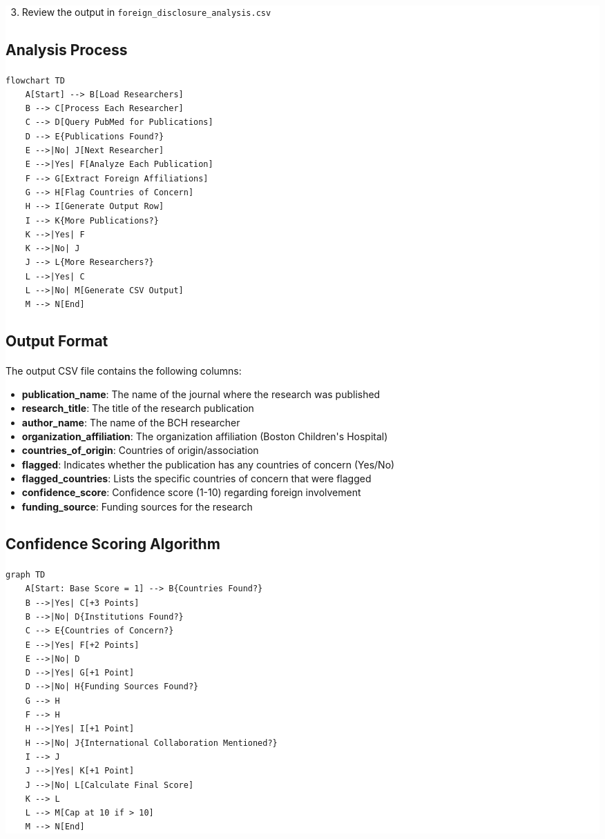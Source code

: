 3. Review the output in `foreign_disclosure_analysis.csv`

## Analysis Process

```mermaid
flowchart TD
    A[Start] --> B[Load Researchers]
    B --> C[Process Each Researcher]
    C --> D[Query PubMed for Publications]
    D --> E{Publications Found?}
    E -->|No| J[Next Researcher]
    E -->|Yes| F[Analyze Each Publication]
    F --> G[Extract Foreign Affiliations]
    G --> H[Flag Countries of Concern]
    H --> I[Generate Output Row]
    I --> K{More Publications?}
    K -->|Yes| F
    K -->|No| J
    J --> L{More Researchers?}
    L -->|Yes| C
    L -->|No| M[Generate CSV Output]
    M --> N[End]
```

## Output Format

The output CSV file contains the following columns:

- **publication_name**: The name of the journal where the research was published
- **research_title**: The title of the research publication
- **author_name**: The name of the BCH researcher
- **organization_affiliation**: The organization affiliation (Boston Children's Hospital)
- **countries_of_origin**: Countries of origin/association
- **flagged**: Indicates whether the publication has any countries of concern (Yes/No)
- **flagged_countries**: Lists the specific countries of concern that were flagged
- **confidence_score**: Confidence score (1-10) regarding foreign involvement
- **funding_source**: Funding sources for the research

## Confidence Scoring Algorithm

```mermaid
graph TD
    A[Start: Base Score = 1] --> B{Countries Found?}
    B -->|Yes| C[+3 Points]
    B -->|No| D{Institutions Found?}
    C --> E{Countries of Concern?}
    E -->|Yes| F[+2 Points]
    E -->|No| D
    D -->|Yes| G[+1 Point]
    D -->|No| H{Funding Sources Found?}
    G --> H
    F --> H
    H -->|Yes| I[+1 Point]
    H -->|No| J{International Collaboration Mentioned?}
    I --> J
    J -->|Yes| K[+1 Point]
    J -->|No| L[Calculate Final Score]
    K --> L
    L --> M[Cap at 10 if > 10]
    M --> N[End]
```
